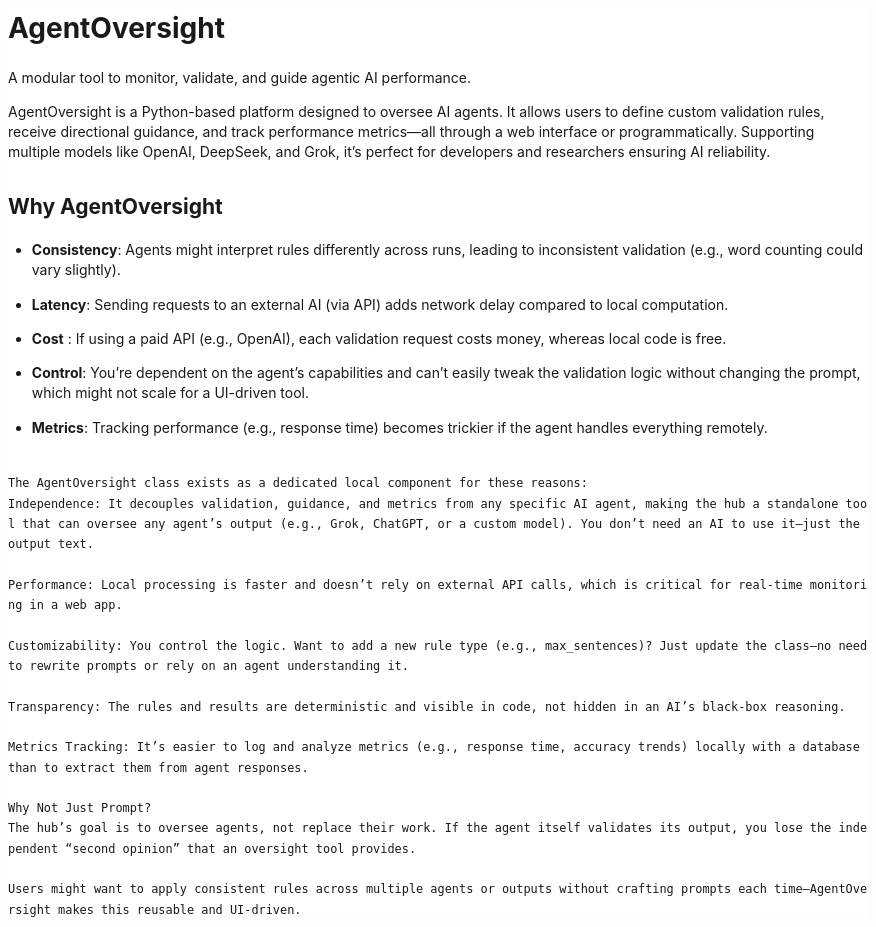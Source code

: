 # AgentOversight

A modular tool to monitor, validate, and guide agentic AI performance.

AgentOversight is a Python-based platform designed to oversee AI agents. It allows users to define custom validation rules, receive directional guidance, and track performance metrics—all through a web interface or programmatically. Supporting multiple models like OpenAI, DeepSeek, and Grok, it’s perfect for developers and researchers ensuring AI reliability.

## Why AgentOversight

- **Consistency**: Agents might interpret rules differently across runs, leading to inconsistent validation (e.g., word counting could vary slightly).

- **Latency**: Sending requests to an external AI (via API) adds network delay compared to local computation.

- **Cost** : If using a paid API (e.g., OpenAI), each validation request costs money, whereas local code is free.

- **Control**: You’re dependent on the agent’s capabilities and can’t easily tweak the validation logic without changing the prompt, which might not scale for a UI-driven tool.

- **Metrics**: Tracking performance (e.g., response time) becomes trickier if the agent handles everything remotely.

```

The AgentOversight class exists as a dedicated local component for these reasons:
Independence: It decouples validation, guidance, and metrics from any specific AI agent, making the hub a standalone tool that can oversee any agent’s output (e.g., Grok, ChatGPT, or a custom model). You don’t need an AI to use it—just the output text.

Performance: Local processing is faster and doesn’t rely on external API calls, which is critical for real-time monitoring in a web app.

Customizability: You control the logic. Want to add a new rule type (e.g., max_sentences)? Just update the class—no need to rewrite prompts or rely on an agent understanding it.

Transparency: The rules and results are deterministic and visible in code, not hidden in an AI’s black-box reasoning.

Metrics Tracking: It’s easier to log and analyze metrics (e.g., response time, accuracy trends) locally with a database than to extract them from agent responses.

Why Not Just Prompt?
The hub’s goal is to oversee agents, not replace their work. If the agent itself validates its output, you lose the independent “second opinion” that an oversight tool provides.

Users might want to apply consistent rules across multiple agents or outputs without crafting prompts each time—AgentOversight makes this reusable and UI-driven.

```
